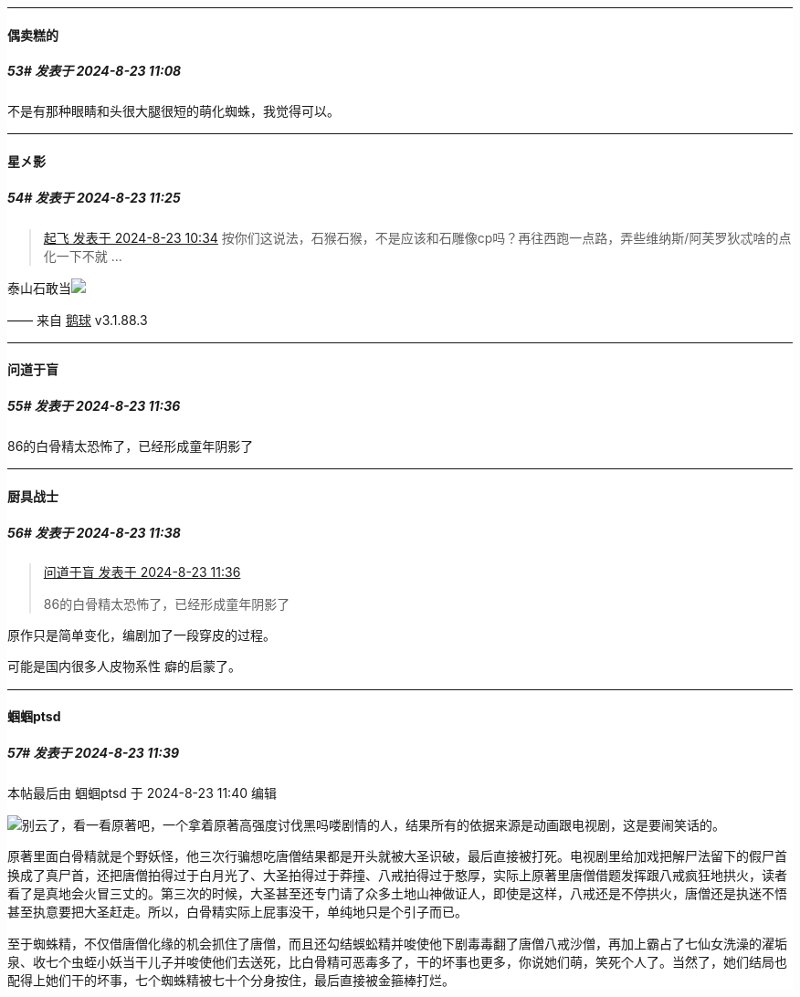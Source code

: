 *****

####  偶卖糕的  
##### 53#       发表于 2024-8-23 11:08

不是有那种眼睛和头很大腿很短的萌化蜘蛛，我觉得可以。


*****

####  星㐅影  
##### 54#       发表于 2024-8-23 11:25

<blockquote><a href="httphttps://bbs.saraba1st.com/2b/forum.php?mod=redirect&amp;goto=findpost&amp;pid=65988672&amp;ptid=2196192" target="_blank">起飞 发表于 2024-8-23 10:34</a>
按你们这说法，石猴石猴，不是应该和石雕像cp吗？再往西跑一点路，弄些维纳斯/阿芙罗狄忒啥的点化一下不就 ...</blockquote>
泰山石敢当<img src="https://static.saraba1st.com/image/smiley/face2017/252.png" referrerpolicy="no-referrer">

—— 来自 [鹅球](https://www.pgyer.com/GcUxKd4w) v3.1.88.3


*****

####  问道于盲  
##### 55#       发表于 2024-8-23 11:36

86的白骨精太恐怖了，已经形成童年阴影了


*****

####  厨具战士  
##### 56#       发表于 2024-8-23 11:38

<blockquote><a href="httphttps://bbs.saraba1st.com/2b/forum.php?mod=redirect&amp;goto=findpost&amp;pid=65989391&amp;ptid=2196192" target="_blank">问道于盲 发表于 2024-8-23 11:36</a>

86的白骨精太恐怖了，已经形成童年阴影了</blockquote>
原作只是简单变化，编剧加了一段穿皮的过程。

可能是国内很多人皮物系性 癖的启蒙了。

*****

####  蝈蝈ptsd  
##### 57#       发表于 2024-8-23 11:39

 本帖最后由 蝈蝈ptsd 于 2024-8-23 11:40 编辑 

<img src="https://static.saraba1st.com/image/smiley/face2017/067.png" referrerpolicy="no-referrer">别云了，看一看原著吧，一个拿着原著高强度讨伐黑吗喽剧情的人，结果所有的依据来源是动画跟电视剧，这是要闹笑话的。

原著里面白骨精就是个野妖怪，他三次行骗想吃唐僧结果都是开头就被大圣识破，最后直接被打死。电视剧里给加戏把解尸法留下的假尸首换成了真尸首，还把唐僧拍得过于白月光了、大圣拍得过于莽撞、八戒拍得过于憨厚，实际上原著里唐僧借题发挥跟八戒疯狂地拱火，读者看了是真地会火冒三丈的。第三次的时候，大圣甚至还专门请了众多土地山神做证人，即使是这样，八戒还是不停拱火，唐僧还是执迷不悟甚至执意要把大圣赶走。所以，白骨精实际上屁事没干，单纯地只是个引子而已。

至于蜘蛛精，不仅借唐僧化缘的机会抓住了唐僧，而且还勾结蜈蚣精并唆使他下剧毒毒翻了唐僧八戒沙僧，再加上霸占了七仙女洗澡的濯垢泉、收七个虫蛭小妖当干儿子并唆使他们去送死，比白骨精可恶毒多了，干的坏事也更多，你说她们萌，笑死个人了。当然了，她们结局也配得上她们干的坏事，七个蜘蛛精被七十个分身按住，最后直接被金箍棒打烂。
